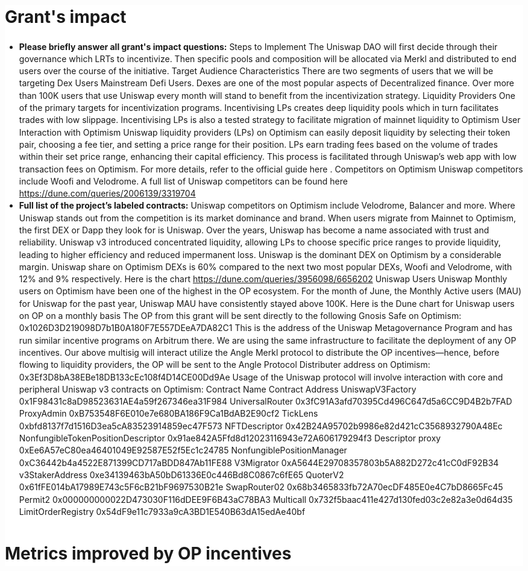 # Grant's impact

- **Please briefly answer all grant's impact questions:** Steps to Implement The Uniswap DAO will first decide through their governance which LRTs to incentivize. Then specific pools and composition will be allocated via Merkl and distributed to end users over the course of the initiative. Target Audience Characteristics There are two segments of users that we will be targeting Dex Users Mainstream Defi Users. Dexes are one of the most popular aspects of Decentralized finance. Over more than 100K users that use Uniswap every month will stand to benefit from the incentivization strategy. Liquidity Providers One of the primary targets for incentivization programs. Incentivising LPs creates deep liquidity pools which in turn facilitates trades with low slippage. Incentivising LPs is also a tested strategy to facilitate migration of mainnet liquidity to Optimism User Interaction with Optimism Uniswap liquidity providers (LPs) on Optimism can easily deposit liquidity by selecting their token pair, choosing a fee tier, and setting a price range for their position. LPs earn trading fees based on the volume of trades within their set price range, enhancing their capital efficiency. This process is facilitated through Uniswap’s web app with low transaction fees on Optimism. For more details, refer to the official guide here . Competitors on Optimism Uniswap competitors include Woofi and Velodrome. A full list of Uniswap competitors can be found here https://dune.com/queries/2006139/3319704
- **Full list of the project’s labeled contracts:** Uniswap competitors on Optimism include Velodrome, Balancer and more. Where Uniswap stands out from the competition is its market dominance and brand. When users migrate from Mainnet to Optimism, the first DEX or Dapp they look for is Uniswap. Over the years, Uniswap has become a name associated with trust and reliability. Uniswap v3 introduced concentrated liquidity, allowing LPs to choose specific price ranges to provide liquidity, leading to higher efficiency and reduced impermanent loss. Uniswap is the dominant DEX on Optimism by a considerable margin. Uniswap share on Optimism DEXs is 60% compared to the next two most popular DEXs, Woofi and Velodrome, with 12% and 9% respectively. Here is the chart https://dune.com/queries/3956098/6656202 Uniswap Users Uniswap Monthly users on Optimism have been one of the highest in the OP ecosystem. For the month of June, the Monthly Active users (MAU) for Uniswap for the past year, Uniswap MAU have consistently stayed above 100K. Here is the Dune chart for Uniswap users on OP on a monthly basis The OP from this grant will be sent directly to the following Gnosis Safe on Optimism: 0x1026D3D219098D7b1B0A180F7E557DEeA7DA82C1 This is the address of the Uniswap Metagovernance Program and has run similar incentive programs on Arbitrum there. We are using the same infrastructure to facilitate the deployment of any OP incentives. Our above multisig will interact utilize the Angle Merkl protocol to distribute the OP incentives—hence, before flowing to liquidity providers, the OP will be sent to the Angle Protocol Distributer address on Optimism: 0x3Ef3D8bA38EBe18DB133cEc108f4D14CE00Dd9Ae Usage of the Uniswap protocol will involve interaction with core and peripheral Uniswap v3 contracts on Optimism: Contract Name Contract Address UniswapV3Factory 0x1F98431c8aD98523631AE4a59f267346ea31F984 UniversalRouter 0x3fC91A3afd70395Cd496C647d5a6CC9D4B2b7FAD ProxyAdmin 0xB753548F6E010e7e680BA186F9Ca1BdAB2E90cf2 TickLens 0xbfd8137f7d1516D3ea5cA83523914859ec47F573 NFTDescriptor 0x42B24A95702b9986e82d421cC3568932790A48Ec NonfungibleTokenPositionDescriptor 0x91ae842A5Ffd8d12023116943e72A606179294f3 Descriptor proxy 0xEe6A57eC80ea46401049E92587E52f5Ec1c24785 NonfungiblePositionManager 0xC36442b4a4522E871399CD717aBDD847Ab11FE88 V3Migrator 0xA5644E29708357803b5A882D272c41cC0dF92B34 v3StakerAddress 0xe34139463bA50bD61336E0c446Bd8C0867c6fE65 QuoterV2 0x61fFE014bA17989E743c5F6cB21bF9697530B21e SwapRouter02 0x68b3465833fb72A70ecDF485E0e4C7bD8665Fc45 Permit2 0x000000000022D473030F116dDEE9F6B43aC78BA3 Multicall 0x732f5baac411e427d130fed03c2e82a3e0d64d35 LimitOrderRegistry 0x54dF9e11c7933a9cA3BD1E540B63dA15edAe40bf

# Metrics improved by OP incentives
